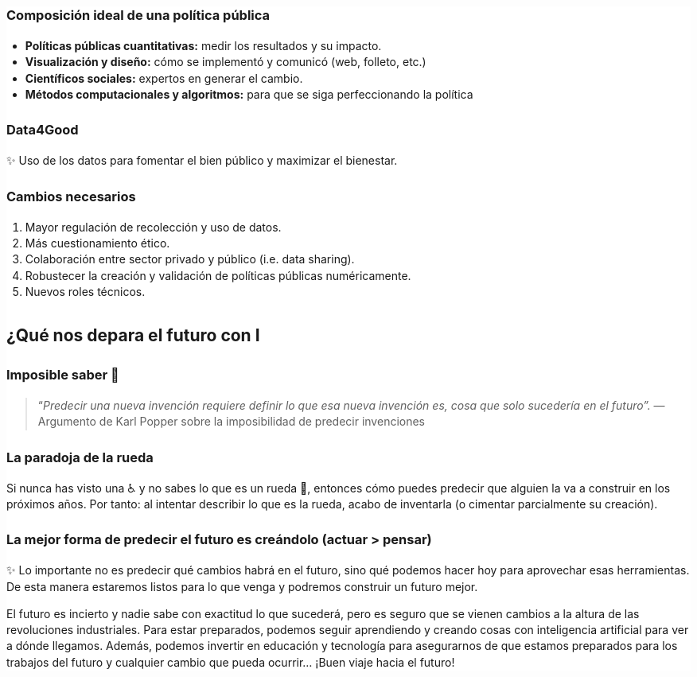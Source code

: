 ### Composición ideal de una política pública

- **Políticas públicas cuantitativas:** medir los resultados y su impacto.
- **Visualización y diseño:** cómo se implementó y comunicó (web, folleto, etc.)
- **Científicos sociales:** expertos en generar el cambio.
- **Métodos computacionales y algoritmos:** para que se siga perfeccionando la política

### Data4Good

✨ Uso de los datos para fomentar el bien público y maximizar el bienestar.

### Cambios necesarios

1. Mayor regulación de recolección y uso de datos.
2. Más cuestionamiento ético.
3. Colaboración entre sector privado y público (i.e. data sharing).
4. Robustecer la creación y validación de políticas públicas numéricamente.
5. Nuevos roles técnicos.

## ¿Qué nos depara el futuro con I

### Imposible saber 🔮

> “_Predecir una nueva invención requiere definir lo que esa nueva invención es, cosa que solo sucedería en el futuro”._
> — Argumento de Karl Popper sobre la imposibilidad de predecir invenciones

### La paradoja de la rueda

Si nunca has visto una ♿ y no sabes lo que es un rueda 🎡, entonces cómo puedes predecir que alguien la va a construir en los próximos años. Por tanto: al intentar describir lo que es la rueda, acabo de inventarla (o cimentar parcialmente su creación).

### La mejor forma de predecir el futuro es creándolo (actuar > pensar)

✨ Lo importante no es predecir qué cambios habrá en el futuro, sino qué podemos hacer hoy para aprovechar esas herramientas. De esta manera estaremos listos para lo que venga y podremos construir un futuro mejor.

El futuro es incierto y nadie sabe con exactitud lo que sucederá, pero es seguro que se vienen cambios a la altura de las revoluciones industriales. Para estar preparados, podemos seguir aprendiendo y creando cosas con inteligencia artificial para ver a dónde llegamos. Además, podemos invertir en educación y tecnología para asegurarnos de que estamos preparados para los trabajos del futuro y cualquier cambio que pueda ocurrir… ¡Buen viaje hacia el futuro!
